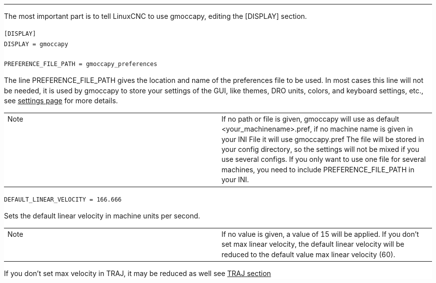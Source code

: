------------------------------------------------------------------------

The most important part is to tell LinuxCNC to use gmoccapy, editing the \[DISPLAY\] section.

    [DISPLAY]
    DISPLAY = gmoccapy

    PREFERENCE_FILE_PATH = gmoccapy_preferences

The line PREFERENCE\_FILE\_PATH gives the location and name of the preferences file to be used. In most cases this line will not be needed, it is used by gmoccapy to store your settings of the GUI, like themes, DRO units, colors, and keyboard settings, etc., see [settings page](#gmoccapy:settings-page) for more details.

<table>
<colgroup>
<col width="50%" />
<col width="50%" />
</colgroup>
<tbody>
<tr class="odd">
<td align="left"><div class="title">
Note
</div></td>
<td align="left">If no path or file is given, gmoccapy will use as default &lt;your_machinename&gt;.pref, if no machine name is given in your INI File it will use gmoccapy.pref The file will be stored in your config directory, so the settings will not be mixed if you use several configs. If you only want to use one file for several machines, you need to include PREFERENCE_FILE_PATH in your INI.</td>
</tr>
</tbody>
</table>

    DEFAULT_LINEAR_VELOCITY = 166.666

Sets the default linear velocity in machine units per second.

<table>
<colgroup>
<col width="50%" />
<col width="50%" />
</colgroup>
<tbody>
<tr class="odd">
<td align="left"><div class="title">
Note
</div></td>
<td align="left">If no value is given, a value of 15 will be applied. If you don’t set max linear velocity, the default linear velocity will be reduced to the default value max linear velocity (60).</td>
</tr>
</tbody>
</table>

If you don’t set max velocity in TRAJ, it may be reduced as well see [TRAJ section](#gmoccapy:traj-section)
